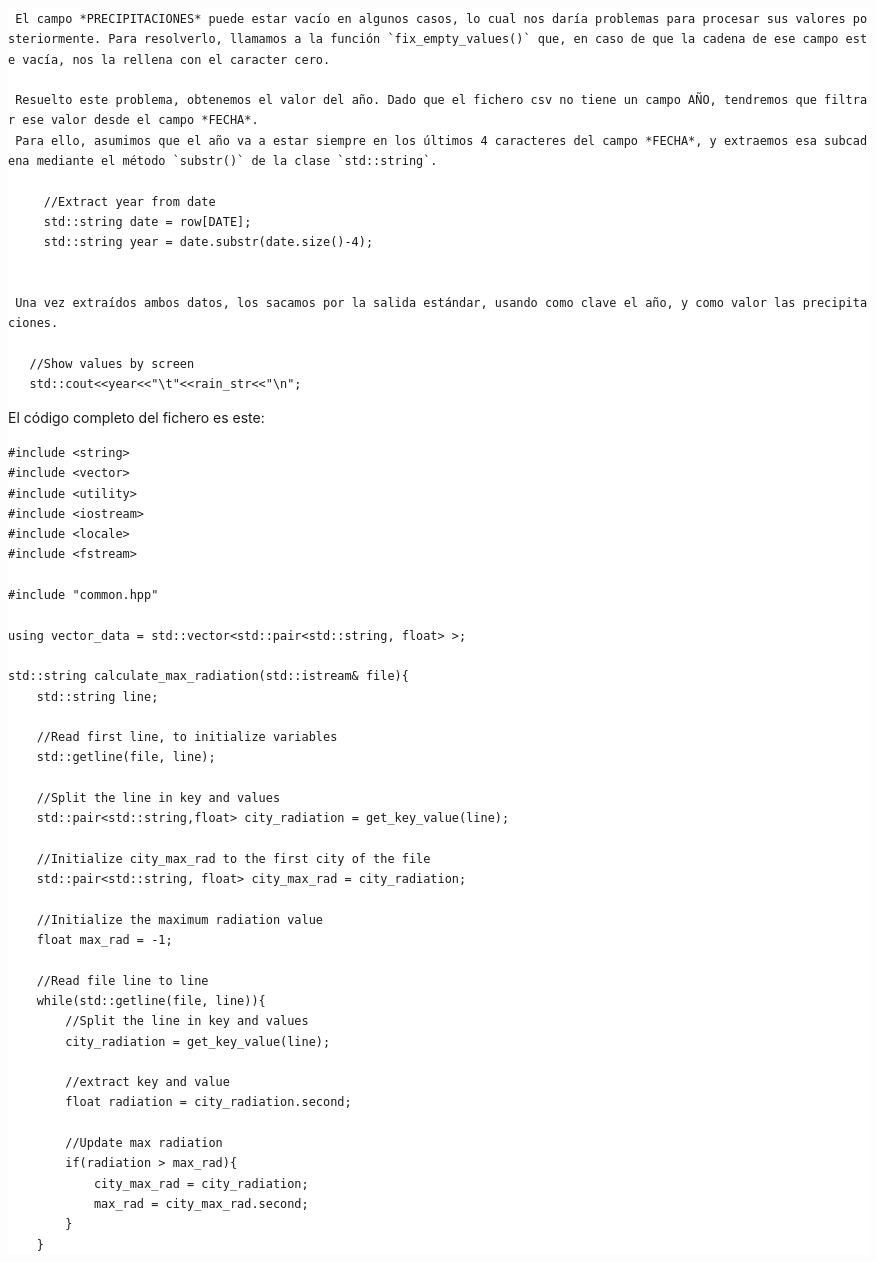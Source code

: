 	 El campo *PRECIPITACIONES* puede estar vacío en algunos casos, lo cual nos daría problemas para procesar sus valores posteriormente. Para resolverlo, llamamos a la función `fix_empty_values()` que, en caso de que la cadena de ese campo este vacía, nos la rellena con el caracter cero.  
	      
	 Resuelto este problema, obtenemos el valor del año. Dado que el fichero csv no tiene un campo AÑO, tendremos que filtrar ese valor desde el campo *FECHA*. 
	 Para ello, asumimos que el año va a estar siempre en los últimos 4 caracteres del campo *FECHA*, y extraemos esa subcadena mediante el método `substr()` de la clase `std::string`.  
	      
		 //Extract year from date
		 std::string date = row[DATE];
	     std::string year = date.substr(date.size()-4);    
	     
	 
	 Una vez extraídos ambos datos, los sacamos por la salida estándar, usando como clave el año, y como valor las precipitaciones.  
	   
	   //Show values by screen
	   std::cout<<year<<"\t"<<rain_str<<"\n";
	   
El código completo del fichero es este:

	#include <string>
	#include <vector>
	#include <utility>
	#include <iostream>
	#include <locale>
	#include <fstream>
	
	#include "common.hpp"
	
	using vector_data = std::vector<std::pair<std::string, float> >;
	
	std::string calculate_max_radiation(std::istream& file){
	 	std::string line;
	 	
	 	//Read first line, to initialize variables
	 	std::getline(file, line);
	 	
	 	//Split the line in key and values
		std::pair<std::string,float> city_radiation = get_key_value(line);
		
		//Initialize city_max_rad to the first city of the file
	 	std::pair<std::string, float> city_max_rad = city_radiation;
	 	
	 	//Initialize the maximum radiation value
	 	float max_rad = -1;
	 	
	 	//Read file line to line
		while(std::getline(file, line)){
			//Split the line in key and values
			city_radiation = get_key_value(line);
			
			//extract key and value
			float radiation = city_radiation.second;
			
			//Update max radiation
			if(radiation > max_rad){
				city_max_rad = city_radiation;
				max_rad = city_max_rad.second;
			}
		}
		